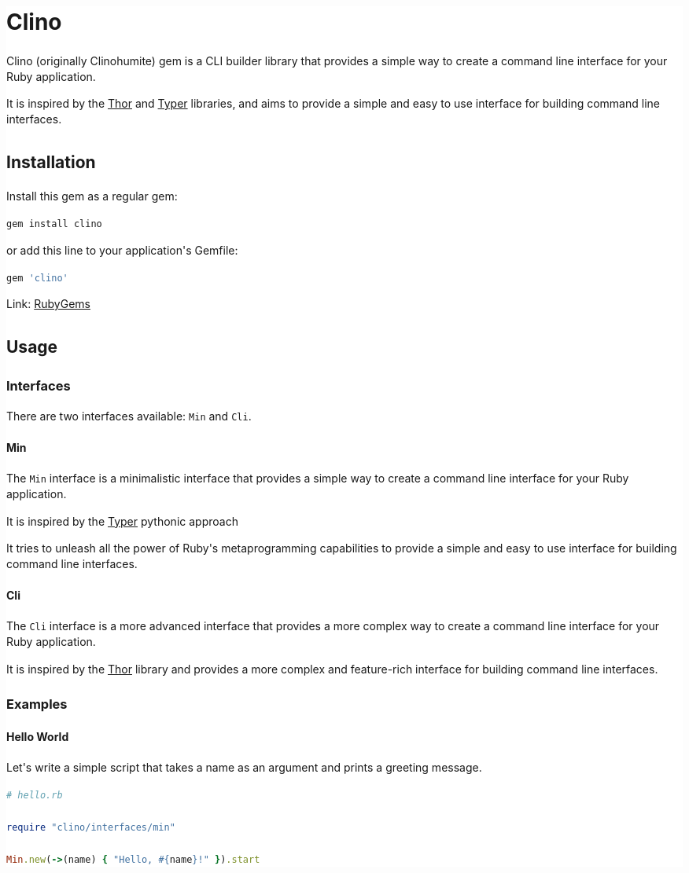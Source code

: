 # Clino

Clino (originally Clinohumite) gem is a CLI builder library that provides a simple way to create a command line interface for your Ruby application. 

It is inspired by the [Thor](https://github.com/rails/thor) and [Typer](https://github.com/tiangolo/typer) libraries, and aims to provide a simple and easy to use interface for building command line interfaces.

## Installation

Install this gem as a regular gem:

```bash
gem install clino
```

or add this line to your application's Gemfile:

```ruby
gem 'clino'
```

Link: [RubyGems](https://rubygems.org/gems/clino)

## Usage

### Interfaces
There are two interfaces available: `Min` and `Cli`.

#### Min
The `Min` interface is a minimalistic interface that provides a simple way to create a command line interface for your Ruby application. 

It is inspired by the [Typer](https://github.com/tiangolo/typer) pythonic approach

It tries to unleash all the power of Ruby's metaprogramming capabilities to provide a simple and easy to use interface for building command line interfaces.

#### Cli
The `Cli` interface is a more advanced interface that provides a more complex way to create a command line interface for your Ruby application.

It is inspired by the [Thor](https://github.com/rails/thor) library and provides a more complex and feature-rich interface for building command line interfaces.

### Examples

#### Hello World

Let's write a simple script that takes a name as an argument and prints a greeting message.

```ruby
# hello.rb

require "clino/interfaces/min"

Min.new(->(name) { "Hello, #{name}!" }).start
```
